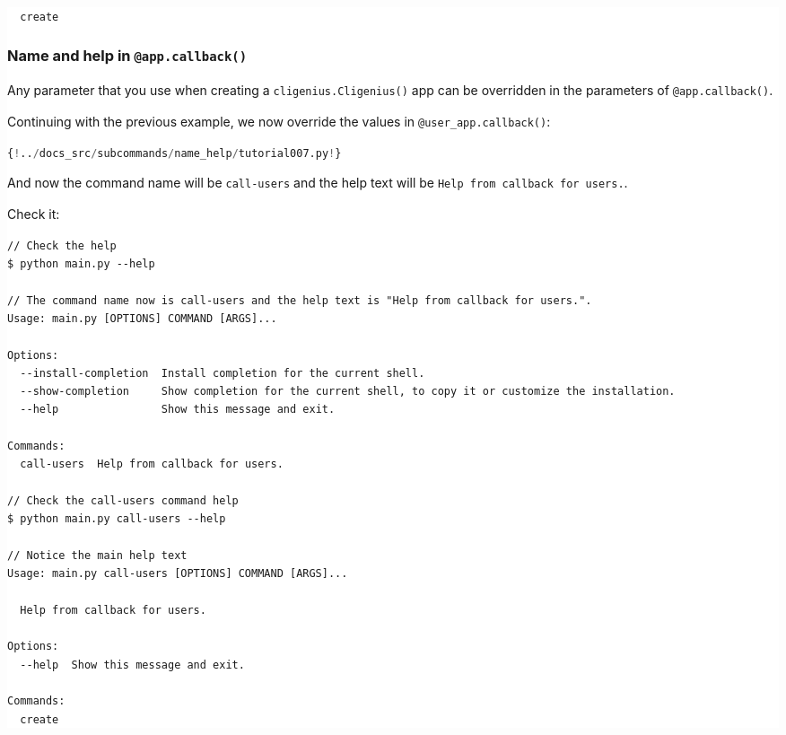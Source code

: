 ```console
  create
```

</div>

### Name and help in `@app.callback()`

Any parameter that you use when creating a `cligenius.Cligenius()` app can be overridden in the parameters of `@app.callback()`.

Continuing with the previous example, we now override the values in `@user_app.callback()`:

```Python hl_lines="24"
{!../docs_src/subcommands/name_help/tutorial007.py!}
```

And now the command name will be `call-users` and the help text will be `Help from callback for users.`.

Check it:

<div class="termy">

```console
// Check the help
$ python main.py --help

// The command name now is call-users and the help text is "Help from callback for users.".
Usage: main.py [OPTIONS] COMMAND [ARGS]...

Options:
  --install-completion  Install completion for the current shell.
  --show-completion     Show completion for the current shell, to copy it or customize the installation.
  --help                Show this message and exit.

Commands:
  call-users  Help from callback for users.

// Check the call-users command help
$ python main.py call-users --help

// Notice the main help text
Usage: main.py call-users [OPTIONS] COMMAND [ARGS]...

  Help from callback for users.

Options:
  --help  Show this message and exit.

Commands:
  create
```

</div>
